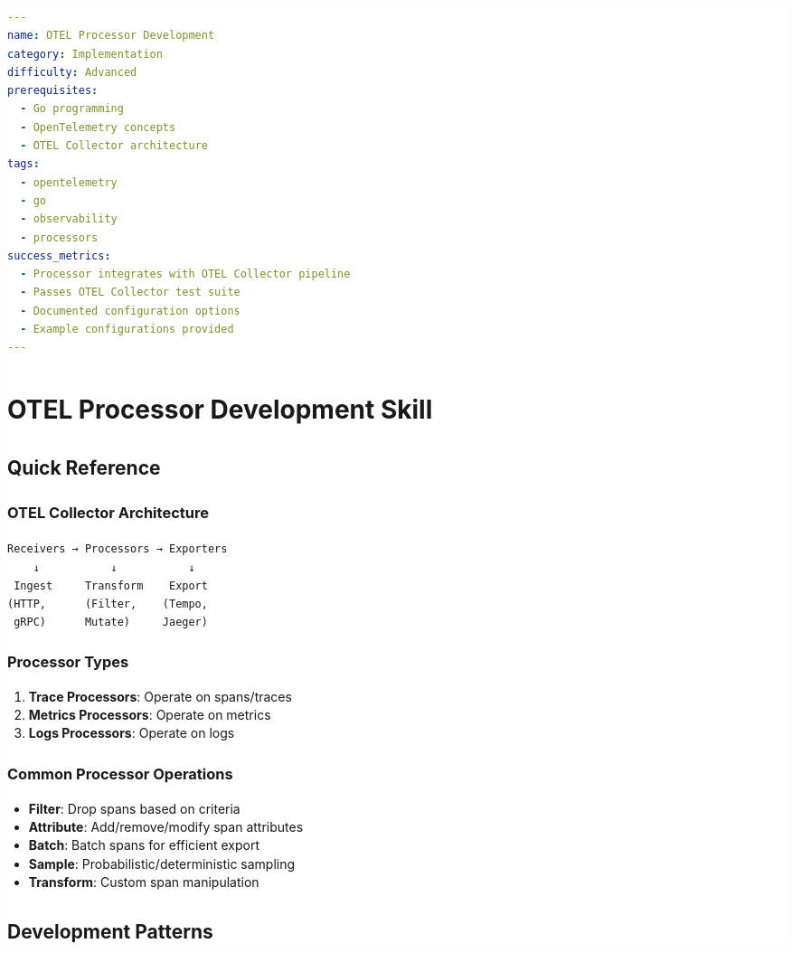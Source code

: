 ```yaml
---
name: OTEL Processor Development
category: Implementation
difficulty: Advanced
prerequisites:
  - Go programming
  - OpenTelemetry concepts
  - OTEL Collector architecture
tags:
  - opentelemetry
  - go
  - observability
  - processors
success_metrics:
  - Processor integrates with OTEL Collector pipeline
  - Passes OTEL Collector test suite
  - Documented configuration options
  - Example configurations provided
---
```


# OTEL Processor Development Skill

## Quick Reference

### OTEL Collector Architecture

```
Receivers → Processors → Exporters
    ↓           ↓           ↓
 Ingest     Transform    Export
(HTTP,      (Filter,    (Tempo,
 gRPC)      Mutate)     Jaeger)
```

### Processor Types

1. **Trace Processors**: Operate on spans/traces
2. **Metrics Processors**: Operate on metrics
3. **Logs Processors**: Operate on logs

### Common Processor Operations

- **Filter**: Drop spans based on criteria
- **Attribute**: Add/remove/modify span attributes
- **Batch**: Batch spans for efficient export
- **Sample**: Probabilistic/deterministic sampling
- **Transform**: Custom span manipulation

## Development Patterns
